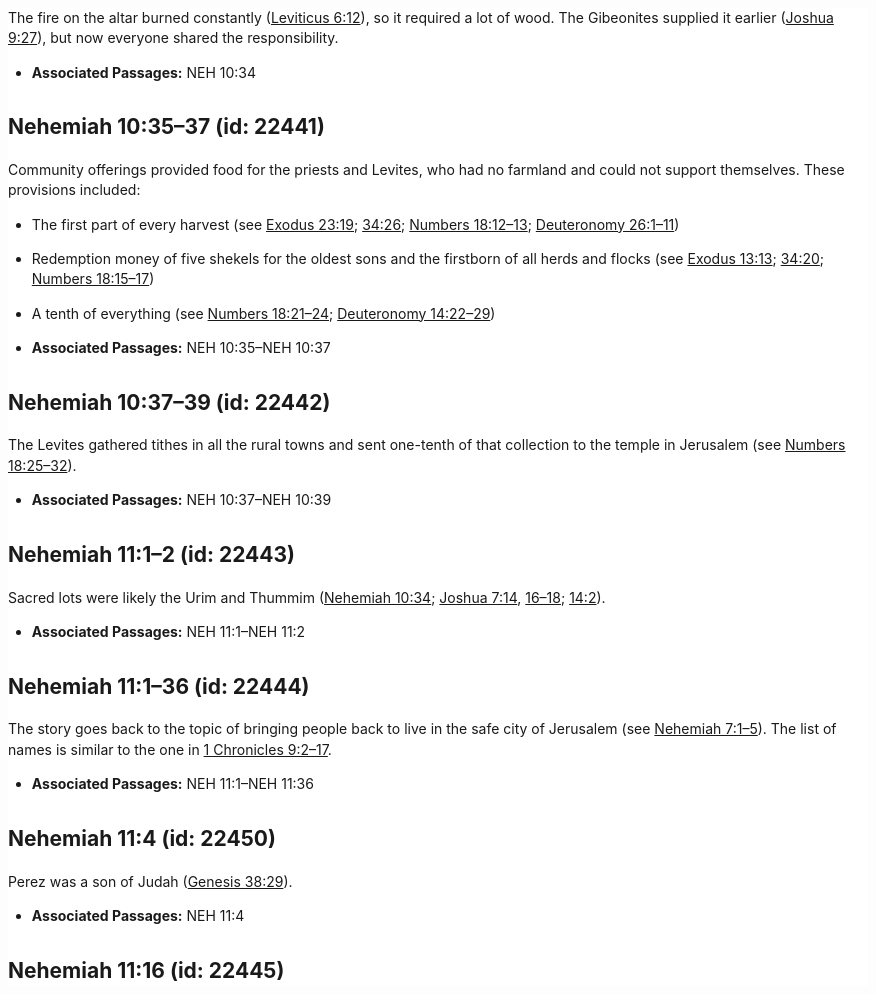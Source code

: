 The fire on the altar burned constantly ([Leviticus 6:12](https://ref.ly/Lev6:12)), so it required a lot of wood. The Gibeonites supplied it earlier ([Joshua 9:27](https://ref.ly/Josh9:27)), but now everyone shared the responsibility.

* **Associated Passages:** NEH 10:34

## Nehemiah 10:35–37 (id: 22441)

Community offerings provided food for the priests and Levites, who had no farmland and could not support themselves. These provisions included: 

* The first part of every harvest (see [Exodus 23:19](https://ref.ly/Exod23:19); [34:26](https://ref.ly/Exod34:26); [Numbers 18:12–13](https://ref.ly/Num18:12-Num18:13); [Deuteronomy 26:1–11](https://ref.ly/Deut26:1-Deut26:11))
* Redemption money of five shekels for the oldest sons and the firstborn of all herds and flocks (see [Exodus 13:13](https://ref.ly/Exod13:13); [34:20](https://ref.ly/Exod34:20); [Numbers 18:15–17](https://ref.ly/Num18:15-Num18:17))
* A tenth of everything (see [Numbers 18:21–24](https://ref.ly/Num18:21-Num18:24); [Deuteronomy 14:22–29](https://ref.ly/Deut14:22-Deut14:29))

* **Associated Passages:** NEH 10:35–NEH 10:37

## Nehemiah 10:37–39 (id: 22442)

The Levites gathered tithes in all the rural towns and sent one\-tenth of that collection to the temple in Jerusalem (see [Numbers 18:25–32](https://ref.ly/Num18:25-Num18:32)).

* **Associated Passages:** NEH 10:37–NEH 10:39

## Nehemiah 11:1–2 (id: 22443)

Sacred lots were likely the Urim and Thummim ([Nehemiah 10:34](https://ref.ly/Neh10:34); [Joshua 7:14](https://ref.ly/Josh7:14), [16–18](https://ref.ly/Josh7:16-Josh7:18); [14:2](https://ref.ly/Josh14:2)).

* **Associated Passages:** NEH 11:1–NEH 11:2

## Nehemiah 11:1–36 (id: 22444)

The story goes back to the topic of bringing people back to live in the safe city of Jerusalem (see [Nehemiah 7:1–5](https://ref.ly/Neh7:1-Neh7:5)). The list of names is similar to the one in [1 Chronicles 9:2–17](https://ref.ly/1Chr9:2-1Chr9:17).

* **Associated Passages:** NEH 11:1–NEH 11:36

## Nehemiah 11:4 (id: 22450)

Perez was a son of Judah ([Genesis 38:29](https://ref.ly/Gen38:29)).

* **Associated Passages:** NEH 11:4

## Nehemiah 11:16 (id: 22445)
